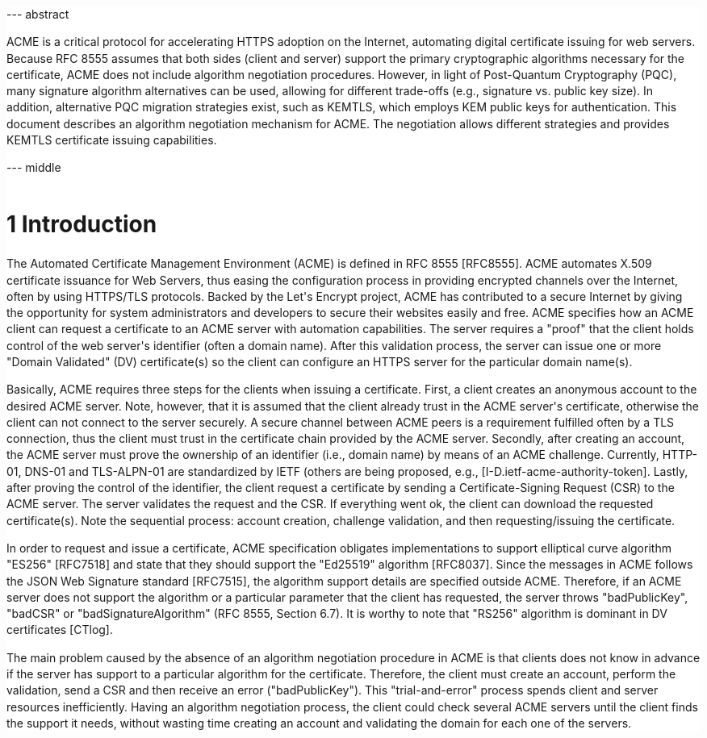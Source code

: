 --- abstract

ACME is a critical protocol for accelerating HTTPS adoption on the Internet, automating digital certificate issuing for web servers. Because RFC 8555 assumes that both sides (client and server) support the primary cryptographic algorithms necessary for the certificate, ACME does not include algorithm negotiation procedures. However, in light of Post-Quantum Cryptography (PQC), many signature algorithm alternatives can be used, allowing for different trade-offs (e.g., signature vs. public key size). In addition, alternative PQC migration strategies exist, such as KEMTLS, which employs KEM public keys for authentication. This document describes an algorithm negotiation mechanism for ACME. The negotiation allows different strategies and provides KEMTLS certificate issuing capabilities.


--- middle

# 1 Introduction

The Automated Certificate Management Environment (ACME) is defined in RFC 8555 [RFC8555]. ACME automates X.509 certificate issuance for Web Servers, thus easing the configuration process in providing encrypted channels over the Internet, often by using HTTPS/TLS protocols. Backed by the Let's Encrypt project, ACME has contributed to a secure Internet by giving the opportunity for system administrators and developers to secure their websites easily and free. ACME specifies how an ACME client can request a certificate to an ACME server with automation capabilities. The server requires a "proof" that the client holds control of the web server's identifier (often a domain name). After this validation process, the server can issue one or more "Domain Validated" (DV) certificate(s) so the client can configure an HTTPS server for the particular domain name(s). 

Basically, ACME requires three steps for the clients when issuing a certificate. First, a client creates an anonymous account to the desired ACME server. Note, however, that it is assumed that the client already trust in the ACME server's certificate, otherwise the client can not connect to the server securely. A secure channel between ACME peers is a requirement fulfilled often by a TLS connection, thus the client must trust in the certificate chain provided by the ACME server. Secondly, after creating an account, the ACME server must prove the ownership of an identifier (i.e., domain name) by means of an ACME challenge. Currently, HTTP-01, DNS-01 and TLS-ALPN-01 are standardized by IETF (others are being proposed, e.g., [I-D.ietf-acme-authority-token]. Lastly, after proving the control of the identifier, the client request a certificate by sending a Certificate-Signing Request (CSR) to the ACME server. The server validates the request and the CSR. If everything went ok, the client can download the requested certificate(s). Note the sequential process: account creation, challenge validation, and then requesting/issuing the certificate.

In order to request and issue a certificate, ACME specification obligates implementations to support elliptical curve algorithm "ES256" [RFC7518] and state that they should support  the "Ed25519" algorithm [RFC8037]. Since the messages in ACME follows the JSON Web Signature standard [RFC7515], the algorithm support details are specified outside ACME. Therefore, if an ACME server does not support the algorithm or a particular parameter that the client has requested, the server throws "badPublicKey", "badCSR" or "badSignatureAlgorithm" (RFC 8555, Section 6.7). It is worthy to note that "RS256" algorithm is dominant in DV certificates [CTlog].

The main problem caused by the absence of an algorithm negotiation procedure in ACME is that clients does not know in advance if the server has support to a particular algorithm for the certificate. Therefore, the client must create an account, perform the validation, send a CSR and then receive an error ("badPublicKey"). This "trial-and-error" process  spends client and server resources inefficiently. Having an algorithm negotiation process, the client could check several ACME servers until the client finds the support it needs, without wasting time creating an account and validating the domain for each one of the servers.
